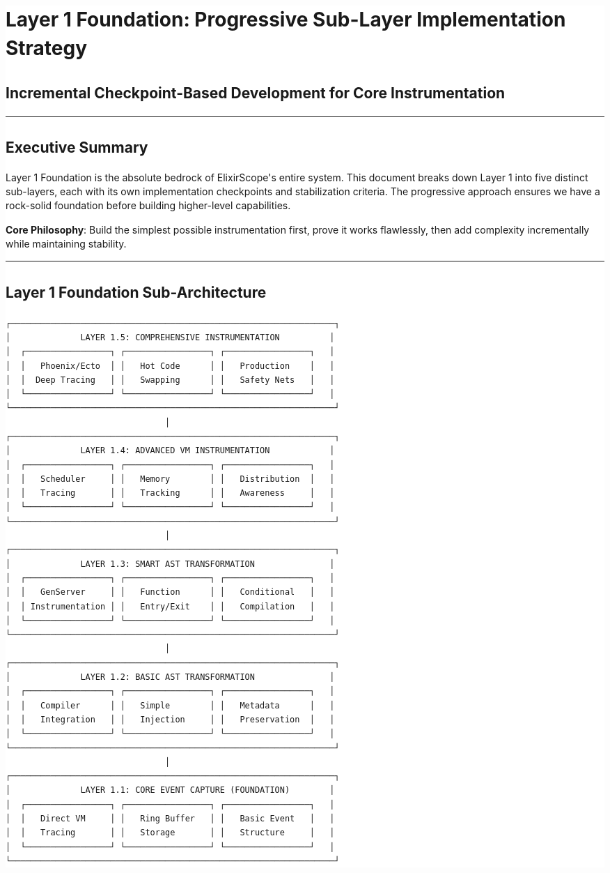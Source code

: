 # Layer 1 Foundation: Progressive Sub-Layer Implementation Strategy
## Incremental Checkpoint-Based Development for Core Instrumentation

---

## Executive Summary

Layer 1 Foundation is the absolute bedrock of ElixirScope's entire system. This document breaks down Layer 1 into five distinct sub-layers, each with its own implementation checkpoints and stabilization criteria. The progressive approach ensures we have a rock-solid foundation before building higher-level capabilities.

**Core Philosophy**: Build the simplest possible instrumentation first, prove it works flawlessly, then add complexity incrementally while maintaining stability.

---

## Layer 1 Foundation Sub-Architecture

```
┌─────────────────────────────────────────────────────────────────┐
│              LAYER 1.5: COMPREHENSIVE INSTRUMENTATION          │
│  ┌─────────────────┐ ┌─────────────────┐ ┌─────────────────┐   │
│  │   Phoenix/Ecto  │ │   Hot Code      │ │   Production    │   │
│  │  Deep Tracing   │ │   Swapping      │ │   Safety Nets   │   │
│  └─────────────────┘ └─────────────────┘ └─────────────────┘   │
└─────────────────────────────────────────────────────────────────┘
                                │
┌─────────────────────────────────────────────────────────────────┐
│              LAYER 1.4: ADVANCED VM INSTRUMENTATION            │
│  ┌─────────────────┐ ┌─────────────────┐ ┌─────────────────┐   │
│  │   Scheduler     │ │   Memory        │ │   Distribution  │   │
│  │   Tracing       │ │   Tracking      │ │   Awareness     │   │
│  └─────────────────┘ └─────────────────┘ └─────────────────┘   │
└─────────────────────────────────────────────────────────────────┘
                                │
┌─────────────────────────────────────────────────────────────────┐
│              LAYER 1.3: SMART AST TRANSFORMATION               │
│  ┌─────────────────┐ ┌─────────────────┐ ┌─────────────────┐   │
│  │   GenServer     │ │   Function      │ │   Conditional   │   │
│  │ Instrumentation │ │   Entry/Exit    │ │   Compilation   │   │
│  └─────────────────┘ └─────────────────┘ └─────────────────┘   │
└─────────────────────────────────────────────────────────────────┘
                                │
┌─────────────────────────────────────────────────────────────────┐
│              LAYER 1.2: BASIC AST TRANSFORMATION               │
│  ┌─────────────────┐ ┌─────────────────┐ ┌─────────────────┐   │
│  │   Compiler      │ │   Simple        │ │   Metadata      │   │
│  │   Integration   │ │   Injection     │ │   Preservation  │   │
│  └─────────────────┘ └─────────────────┘ └─────────────────┘   │
└─────────────────────────────────────────────────────────────────┘
                                │
┌─────────────────────────────────────────────────────────────────┐
│              LAYER 1.1: CORE EVENT CAPTURE (FOUNDATION)        │
│  ┌─────────────────┐ ┌─────────────────┐ ┌─────────────────┐   │
│  │   Direct VM     │ │   Ring Buffer   │ │   Basic Event   │   │
│  │   Tracing       │ │   Storage       │ │   Structure     │   │
│  └─────────────────┘ └─────────────────┘ └─────────────────┘   │
└─────────────────────────────────────────────────────────────────┘
```